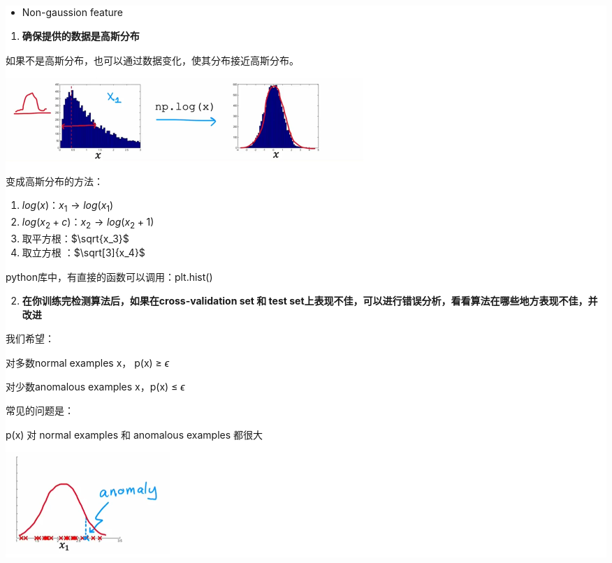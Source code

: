 

- Non-gaussion feature

1. **确保提供的数据是高斯分布**

如果不是高斯分布，也可以通过数据变化，使其分布接近高斯分布。

<img src="images/屏幕截图 2025-02-17 044712.png" style="zoom:50%;" />



变成高斯分布的方法：

1. $log(x)：x_1 → log(x_1)$ 
2. $log(x_2+c)：x_2 → log(x_2+1)$
3. 取平方根：$\sqrt{x_3}$
4. 取立方根 ：$\sqrt[3]{x_4}$



python库中，有直接的函数可以调用：plt.hist()



2. **在你训练完检测算法后，如果在cross-validation set 和 test set上表现不佳，可以进行错误分析，看看算法在哪些地方表现不佳，并改进**

我们希望：

对多数normal examples x， p(x) ≥ $\epsilon$

对少数anomalous examples x，p(x) ≤ $\epsilon$



常见的问题是：

p(x) 对 normal examples 和 anomalous examples 都很大

<img src="images/屏幕截图 2025-02-17 045924.png" style="zoom: 50%;" />
